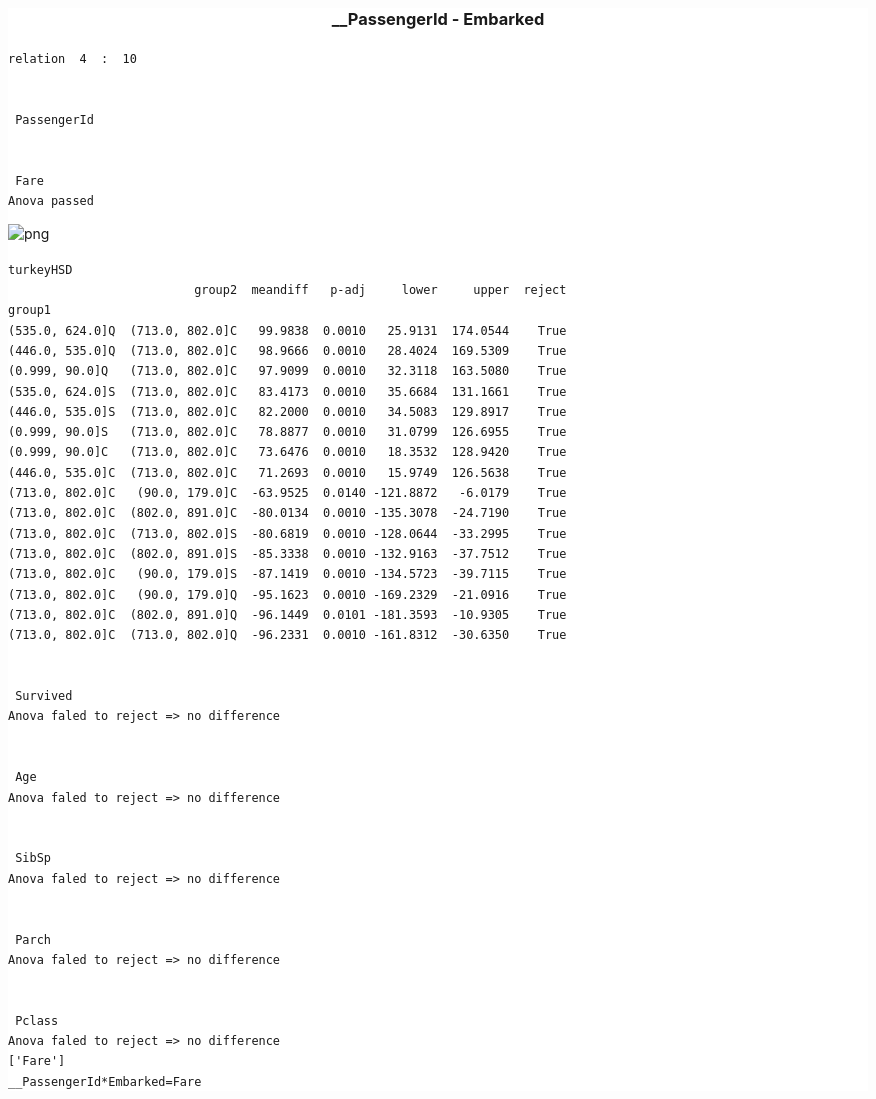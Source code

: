 

<h3 align="center">__PassengerId - Embarked</h3>


    
      
    relation  4  :  10
    
    
     PassengerId
    
    
     Fare
    Anova passed



![png](output_9_50.png)


    turkeyHSD
                              group2  meandiff   p-adj     lower     upper  reject
    group1                                                                        
    (535.0, 624.0]Q  (713.0, 802.0]C   99.9838  0.0010   25.9131  174.0544    True
    (446.0, 535.0]Q  (713.0, 802.0]C   98.9666  0.0010   28.4024  169.5309    True
    (0.999, 90.0]Q   (713.0, 802.0]C   97.9099  0.0010   32.3118  163.5080    True
    (535.0, 624.0]S  (713.0, 802.0]C   83.4173  0.0010   35.6684  131.1661    True
    (446.0, 535.0]S  (713.0, 802.0]C   82.2000  0.0010   34.5083  129.8917    True
    (0.999, 90.0]S   (713.0, 802.0]C   78.8877  0.0010   31.0799  126.6955    True
    (0.999, 90.0]C   (713.0, 802.0]C   73.6476  0.0010   18.3532  128.9420    True
    (446.0, 535.0]C  (713.0, 802.0]C   71.2693  0.0010   15.9749  126.5638    True
    (713.0, 802.0]C   (90.0, 179.0]C  -63.9525  0.0140 -121.8872   -6.0179    True
    (713.0, 802.0]C  (802.0, 891.0]C  -80.0134  0.0010 -135.3078  -24.7190    True
    (713.0, 802.0]C  (713.0, 802.0]S  -80.6819  0.0010 -128.0644  -33.2995    True
    (713.0, 802.0]C  (802.0, 891.0]S  -85.3338  0.0010 -132.9163  -37.7512    True
    (713.0, 802.0]C   (90.0, 179.0]S  -87.1419  0.0010 -134.5723  -39.7115    True
    (713.0, 802.0]C   (90.0, 179.0]Q  -95.1623  0.0010 -169.2329  -21.0916    True
    (713.0, 802.0]C  (802.0, 891.0]Q  -96.1449  0.0101 -181.3593  -10.9305    True
    (713.0, 802.0]C  (713.0, 802.0]Q  -96.2331  0.0010 -161.8312  -30.6350    True
    
    
     Survived
    Anova faled to reject => no difference 
    
    
     Age
    Anova faled to reject => no difference 
    
    
     SibSp
    Anova faled to reject => no difference 
    
    
     Parch
    Anova faled to reject => no difference 
    
    
     Pclass
    Anova faled to reject => no difference 
    ['Fare']
    __PassengerId*Embarked=Fare
